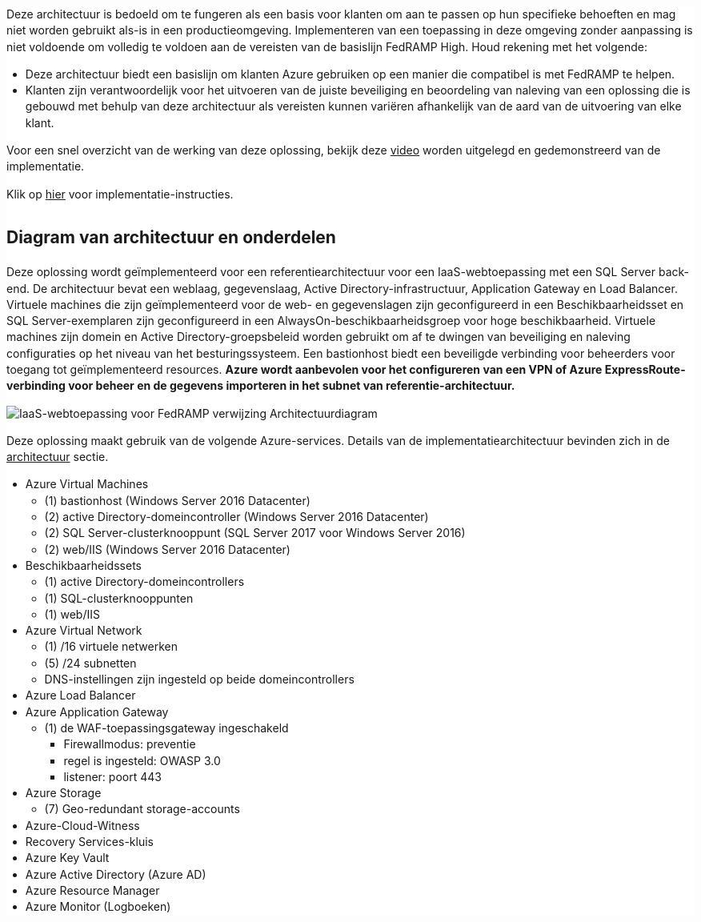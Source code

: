 Deze architectuur is bedoeld om te fungeren als een basis voor klanten om aan te passen op hun specifieke behoeften en mag niet worden gebruikt als-is in een productieomgeving. Implementeren van een toepassing in deze omgeving zonder aanpassing is niet voldoende om volledig te voldoen aan de vereisten van de basislijn FedRAMP High. Houd rekening met het volgende:
- Deze architectuur biedt een basislijn om klanten Azure gebruiken op een manier die compatibel is met FedRAMP te helpen.
- Klanten zijn verantwoordelijk voor het uitvoeren van de juiste beveiliging en beoordeling van naleving van een oplossing die is gebouwd met behulp van deze architectuur als vereisten kunnen variëren afhankelijk van de aard van de uitvoering van elke klant.

Voor een snel overzicht van de werking van deze oplossing, bekijk deze [video](https://aka.ms/fedrampblueprintvideo) worden uitgelegd en gedemonstreerd van de implementatie.

Klik op [hier](https://aka.ms/fedrampblueprintrepo) voor implementatie-instructies.

## <a name="architecture-diagram-and-components"></a>Diagram van architectuur en onderdelen
Deze oplossing wordt geïmplementeerd voor een referentiearchitectuur voor een IaaS-webtoepassing met een SQL Server back-end. De architectuur bevat een weblaag, gegevenslaag, Active Directory-infrastructuur, Application Gateway en Load Balancer. Virtuele machines die zijn geïmplementeerd voor de web- en gegevenslagen zijn geconfigureerd in een Beschikbaarheidsset en SQL Server-exemplaren zijn geconfigureerd in een AlwaysOn-beschikbaarheidsgroep voor hoge beschikbaarheid. Virtuele machines zijn domein en Active Directory-groepsbeleid worden gebruikt om af te dwingen van beveiliging en naleving configuraties op het niveau van het besturingssysteem. Een bastionhost biedt een beveiligde verbinding voor beheerders voor toegang tot geïmplementeerd resources. **Azure wordt aanbevolen voor het configureren van een VPN of Azure ExpressRoute-verbinding voor beheer en de gegevens importeren in het subnet van referentie-architectuur.**

![IaaS-webtoepassing voor FedRAMP verwijzing Architectuurdiagram](images/fedramp-iaaswa-architecture.png?raw=true "IaaS-webtoepassing voor Architectuurdiagram van FedRAMP-verwijzing")

Deze oplossing maakt gebruik van de volgende Azure-services. Details van de implementatiearchitectuur bevinden zich in de [architectuur](#deployment-architecture) sectie.

- Azure Virtual Machines
    - (1) bastionhost (Windows Server 2016 Datacenter)
    - (2) active Directory-domeincontroller (Windows Server 2016 Datacenter)
    - (2) SQL Server-clusterknooppunt (SQL Server 2017 voor Windows Server 2016)
    - (2) web/IIS (Windows Server 2016 Datacenter)
- Beschikbaarheidssets
    - (1) active Directory-domeincontrollers
    - (1) SQL-clusterknooppunten
    - (1) web/IIS
- Azure Virtual Network
    - (1) /16 virtuele netwerken
    - (5) /24 subnetten
    - DNS-instellingen zijn ingesteld op beide domeincontrollers
- Azure Load Balancer
- Azure Application Gateway
    - (1) de WAF-toepassingsgateway ingeschakeld
        - Firewallmodus: preventie
        - regel is ingesteld: OWASP 3.0
        - listener: poort 443
- Azure Storage
    - (7) Geo-redundant storage-accounts
- Azure-Cloud-Witness
- Recovery Services-kluis
- Azure Key Vault
- Azure Active Directory (Azure AD)
- Azure Resource Manager
- Azure Monitor (Logboeken)
